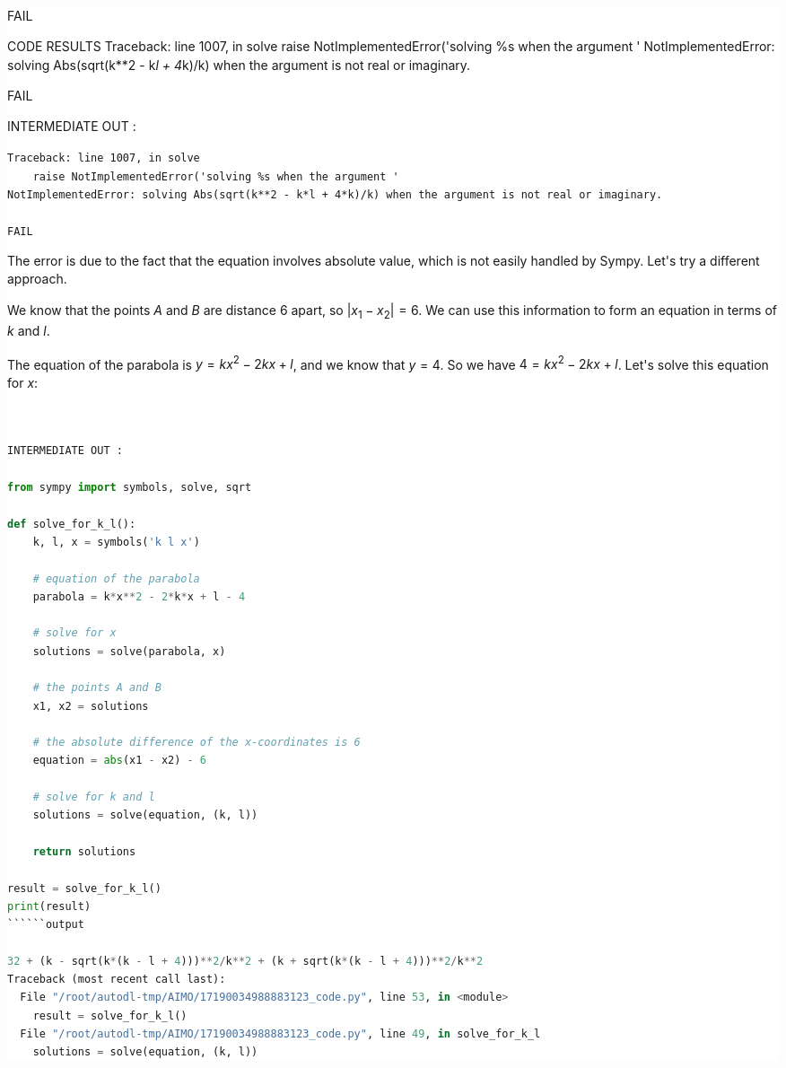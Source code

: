 FAIL

CODE RESULTS Traceback: line 1007, in solve
    raise NotImplementedError('solving %s when the argument '
NotImplementedError: solving Abs(sqrt(k**2 - k*l + 4*k)/k) when the argument is not real or imaginary.

FAIL


INTERMEDIATE OUT :
```output
Traceback: line 1007, in solve
    raise NotImplementedError('solving %s when the argument '
NotImplementedError: solving Abs(sqrt(k**2 - k*l + 4*k)/k) when the argument is not real or imaginary.

FAIL

```
The error is due to the fact that the equation involves absolute value, which is not easily handled by Sympy. Let's try a different approach.

We know that the points $A$ and $B$ are distance 6 apart, so $|x_1 - x_2| = 6$. We can use this information to form an equation in terms of $k$ and $l$.

The equation of the parabola is $y = kx^2 - 2kx + l$, and we know that $y = 4$. So we have $4 = kx^2 - 2kx + l$. Let's solve this equation for $x$:

```python


INTERMEDIATE OUT :

from sympy import symbols, solve, sqrt

def solve_for_k_l():
    k, l, x = symbols('k l x')

    # equation of the parabola
    parabola = k*x**2 - 2*k*x + l - 4

    # solve for x
    solutions = solve(parabola, x)

    # the points A and B
    x1, x2 = solutions

    # the absolute difference of the x-coordinates is 6
    equation = abs(x1 - x2) - 6

    # solve for k and l
    solutions = solve(equation, (k, l))

    return solutions

result = solve_for_k_l()
print(result)
``````output

32 + (k - sqrt(k*(k - l + 4)))**2/k**2 + (k + sqrt(k*(k - l + 4)))**2/k**2
Traceback (most recent call last):
  File "/root/autodl-tmp/AIMO/17190034988883123_code.py", line 53, in <module>
    result = solve_for_k_l()
  File "/root/autodl-tmp/AIMO/17190034988883123_code.py", line 49, in solve_for_k_l
    solutions = solve(equation, (k, l))
```